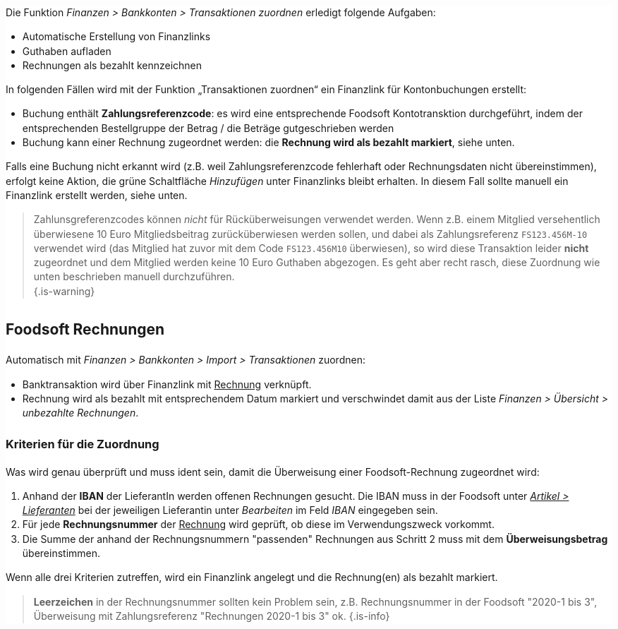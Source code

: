 Die Funktion *Finanzen \> Bankkonten \> Transaktionen zuordnen* erledigt folgende Aufgaben:

- Automatische Erstellung von Finanzlinks
- Guthaben aufladen
- Rechnungen als bezahlt kennzeichnen


In folgenden Fällen wird mit der Funktion „Transaktionen zuordnen“ ein Finanzlink für Kontonbuchungen erstellt: 
- Buchung enthält **Zahlungsreferenzcode**: es wird eine entsprechende Foodsoft Kontotransktion durchgeführt, indem der entsprechenden Bestellgruppe der Betrag / die Beträge gutgeschrieben werden
- Buchung kann einer Rechnung zugeordnet werden: die **Rechnung wird als bezahlt markiert**, siehe unten. 

Falls eine Buchung nicht erkannt wird (z.B. weil Zahlungsreferenzcode fehlerhaft oder Rechnungsdaten  nicht übereinstimmen), erfolgt keine Aktion, die grüne Schaltfläche *Hinzufügen* unter Finanzlinks bleibt erhalten. In diesem Fall sollte manuell ein Finanzlink erstellt werden, siehe unten. 

> Zahlunsgreferenzcodes können *nicht* für Rücküberweisungen verwendet werden. Wenn z.B. einem Mitglied versehentlich überwiesene 10 Euro Mitgliedsbeitrag zurücküberwiesen werden sollen, und dabei als Zahlungsreferenz `FS123.456M-10` verwendet wird (das Mitglied hat zuvor mit dem Code `FS123.456M10` überwiesen), so wird diese Transaktion leider **nicht** zugeordnet und dem Mitglied werden keine 10 Euro Guthaben abgezogen. Es geht aber recht rasch, diese Zuordnung wie unten beschrieben manuell durchzuführen.  
{.is-warning}


## Foodsoft Rechnungen

Automatisch mit *Finanzen > Bankkonten > Import > Transaktionen* zuordnen:
- Banktransaktion wird über Finanzlink mit [Rechnung](/de/documentation/admin/finances/invoices) verknüpft.
- Rechnung wird als bezahlt mit entsprechendem Datum markiert und verschwindet damit aus der Liste *Finanzen > Übersicht > unbezahlte Rechnungen*.

### Kriterien für die Zuordnung

Was wird genau überprüft und muss ident sein, damit die Überweisung einer Foodsoft-Rechnung zugeordnet wird:

1.  Anhand der **IBAN** der LieferantIn werden offenen Rechnungen gesucht. Die IBAN muss in der Foodsoft unter [*Artikel > Lieferanten*](/de/documentation/admin/suppliers) bei der jeweiligen Lieferantin unter *Bearbeiten* im Feld *IBAN* eingegeben sein.
2.  Für jede **Rechnungsnummer** der [Rechnung](/de/documentation/admin/finances/invoices) wird geprüft, ob diese im Verwendungszweck vorkommt.
3.  Die Summe der anhand der Rechnungsnummern "passenden" Rechnungen aus Schritt 2 muss mit dem **Überweisungsbetrag** übereinstimmen.

Wenn alle drei Kriterien zutreffen, wird ein Finanzlink angelegt und die Rechnung(en) als bezahlt markiert.


> **Leerzeichen** in der Rechnungsnummer sollten kein Problem sein, z.B. Rechnungsnummer in der Foodsoft "2020-1 bis 3", Überweisung mit Zahlungsreferenz "Rechnungen 2020-1 bis 3" ok.
{.is-info}
